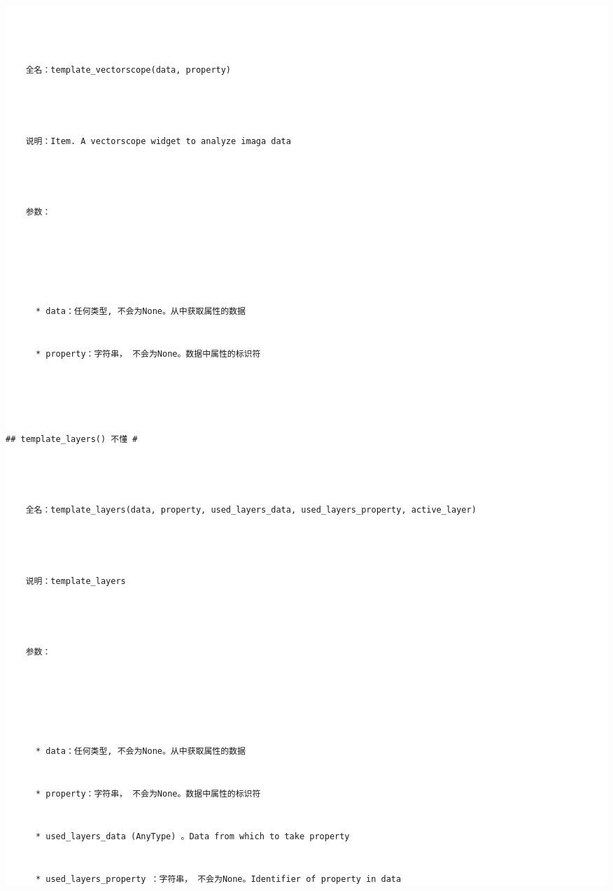 ```




    全名：template_vectorscope(data, property)




    说明：Item. A vectorscope widget to analyze imaga data




    参数：






      * data：任何类型, 不会为None。从中获取属性的数据


      * property：字符串， 不会为None。数据中属性的标识符





## template_layers() 不懂 #




    全名：template_layers(data, property, used_layers_data, used_layers_property, active_layer)




    说明：template_layers




    参数：






      * data：任何类型, 不会为None。从中获取属性的数据


      * property：字符串， 不会为None。数据中属性的标识符


      * used_layers_data (AnyType) 。Data from which to take property


      * used_layers_property ：字符串， 不会为None。Identifier of property in data

```
